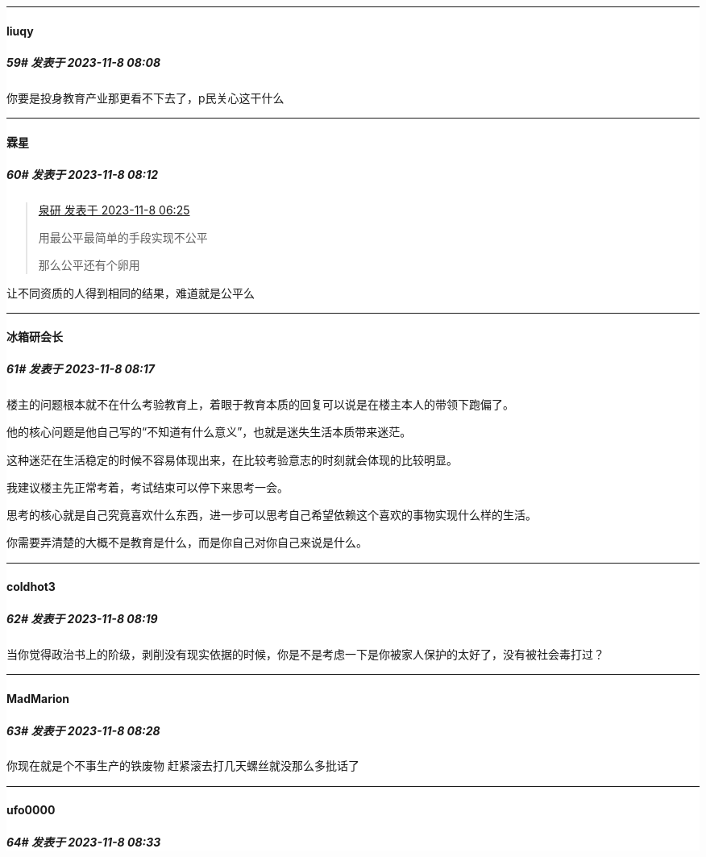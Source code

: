 *****

####  liuqy  
##### 59#       发表于 2023-11-8 08:08

你要是投身教育产业那更看不下去了，p民关心这干什么

*****

####  霖星  
##### 60#       发表于 2023-11-8 08:12

<blockquote><a href="httphttps://bbs.saraba1st.com/2b/forum.php?mod=redirect&amp;goto=findpost&amp;pid=62975368&amp;ptid=2159844" target="_blank">泉研 发表于 2023-11-8 06:25</a>

用最公平最简单的手段实现不公平

那么公平还有个卵用</blockquote>
让不同资质的人得到相同的结果，难道就是公平么


*****

####  冰箱研会长  
##### 61#       发表于 2023-11-8 08:17

楼主的问题根本就不在什么考验教育上，着眼于教育本质的回复可以说是在楼主本人的带领下跑偏了。

他的核心问题是他自己写的“不知道有什么意义”，也就是迷失生活本质带来迷茫。

这种迷茫在生活稳定的时候不容易体现出来，在比较考验意志的时刻就会体现的比较明显。

我建议楼主先正常考着，考试结束可以停下来思考一会。

思考的核心就是自己究竟喜欢什么东西，进一步可以思考自己希望依赖这个喜欢的事物实现什么样的生活。

你需要弄清楚的大概不是教育是什么，而是你自己对你自己来说是什么。

*****

####  coldhot3  
##### 62#       发表于 2023-11-8 08:19

当你觉得政治书上的阶级，剥削没有现实依据的时候，你是不是考虑一下是你被家人保护的太好了，没有被社会毒打过？


*****

####  MadMarion  
##### 63#       发表于 2023-11-8 08:28

你现在就是个不事生产的铁废物 赶紧滚去打几天螺丝就没那么多批话了

*****

####  ufo0000  
##### 64#       发表于 2023-11-8 08:33
